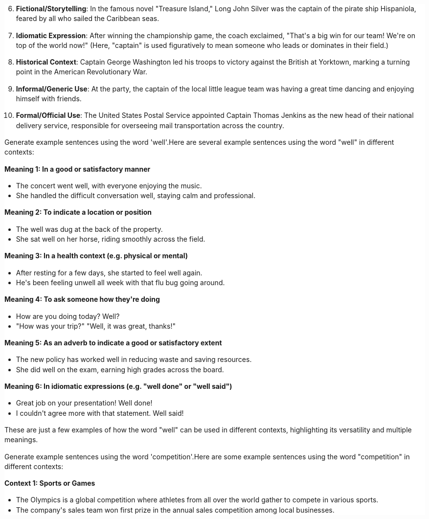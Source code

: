 6. **Fictional/Storytelling**: In the famous novel "Treasure Island," Long John Silver was the captain of the pirate ship Hispaniola, feared by all who sailed the Caribbean seas.

7. **Idiomatic Expression**: After winning the championship game, the coach exclaimed, "That's a big win for our team! We're on top of the world now!" (Here, "captain" is used figuratively to mean someone who leads or dominates in their field.)

8. **Historical Context**: Captain George Washington led his troops to victory against the British at Yorktown, marking a turning point in the American Revolutionary War.

9. **Informal/Generic Use**: At the party, the captain of the local little league team was having a great time dancing and enjoying himself with friends.

10. **Formal/Official Use**: The United States Postal Service appointed Captain Thomas Jenkins as the new head of their national delivery service, responsible for overseeing mail transportation across the country.
<end>

Generate example sentences using the word 'well'.<start>Here are several example sentences using the word "well" in different contexts:

**Meaning 1: In a good or satisfactory manner**

* The concert went well, with everyone enjoying the music.
* She handled the difficult conversation well, staying calm and professional.

**Meaning 2: To indicate a location or position**

* The well was dug at the back of the property.
* She sat well on her horse, riding smoothly across the field.

**Meaning 3: In a health context (e.g. physical or mental)**

* After resting for a few days, she started to feel well again.
* He's been feeling unwell all week with that flu bug going around.

**Meaning 4: To ask someone how they're doing**

* How are you doing today? Well?
* "How was your trip?" "Well, it was great, thanks!"

**Meaning 5: As an adverb to indicate a good or satisfactory extent**

* The new policy has worked well in reducing waste and saving resources.
* She did well on the exam, earning high grades across the board.

**Meaning 6: In idiomatic expressions (e.g. "well done" or "well said")**

* Great job on your presentation! Well done!
* I couldn't agree more with that statement. Well said!

These are just a few examples of how the word "well" can be used in different contexts, highlighting its versatility and multiple meanings.
<end>

Generate example sentences using the word 'competition'.<start>Here are some example sentences using the word "competition" in different contexts:

**Context 1: Sports or Games**

* The Olympics is a global competition where athletes from all over the world gather to compete in various sports.
* The company's sales team won first prize in the annual sales competition among local businesses.
